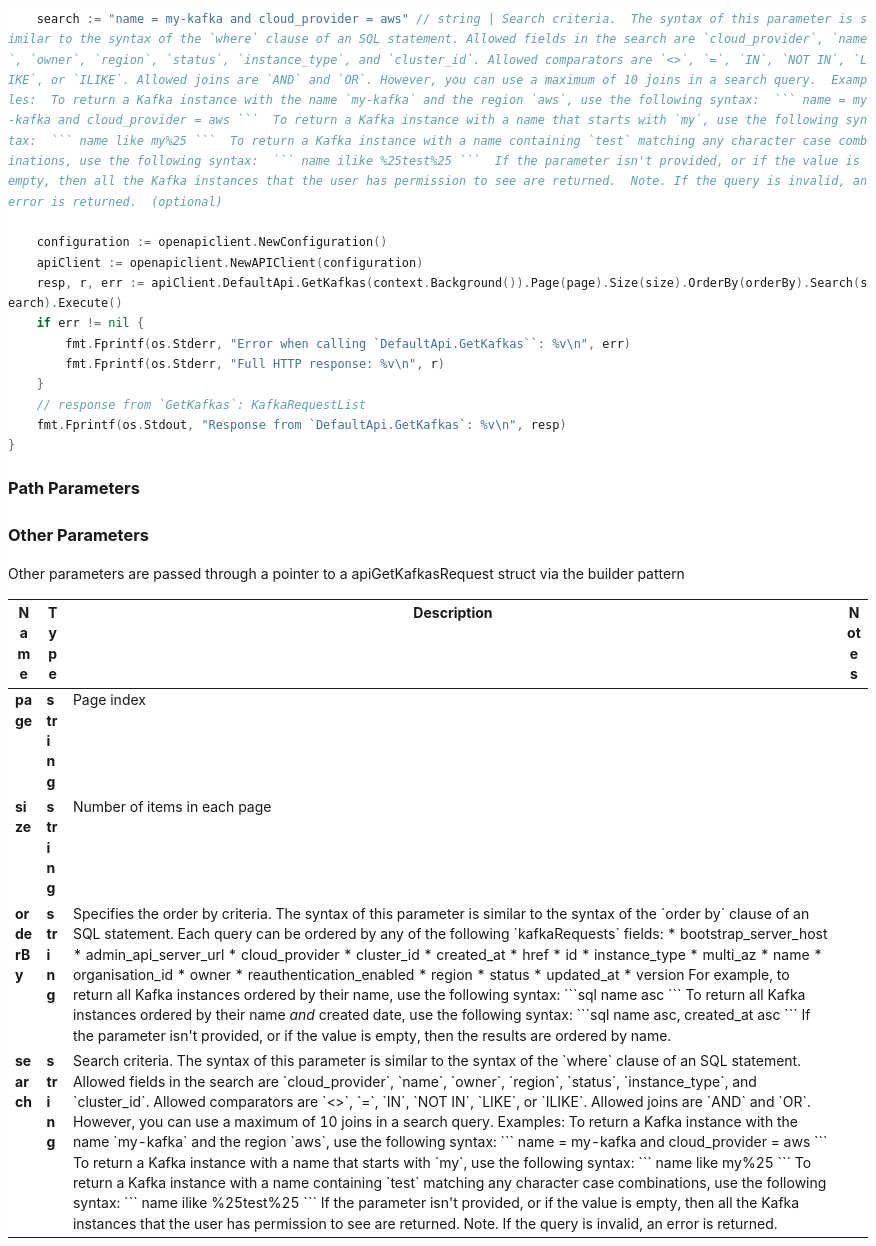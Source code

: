 ```go
    search := "name = my-kafka and cloud_provider = aws" // string | Search criteria.  The syntax of this parameter is similar to the syntax of the `where` clause of an SQL statement. Allowed fields in the search are `cloud_provider`, `name`, `owner`, `region`, `status`, `instance_type`, and `cluster_id`. Allowed comparators are `<>`, `=`, `IN`, `NOT IN`, `LIKE`, or `ILIKE`. Allowed joins are `AND` and `OR`. However, you can use a maximum of 10 joins in a search query.  Examples:  To return a Kafka instance with the name `my-kafka` and the region `aws`, use the following syntax:  ``` name = my-kafka and cloud_provider = aws ```  To return a Kafka instance with a name that starts with `my`, use the following syntax:  ``` name like my%25 ```  To return a Kafka instance with a name containing `test` matching any character case combinations, use the following syntax:  ``` name ilike %25test%25 ```  If the parameter isn't provided, or if the value is empty, then all the Kafka instances that the user has permission to see are returned.  Note. If the query is invalid, an error is returned.  (optional)

    configuration := openapiclient.NewConfiguration()
    apiClient := openapiclient.NewAPIClient(configuration)
    resp, r, err := apiClient.DefaultApi.GetKafkas(context.Background()).Page(page).Size(size).OrderBy(orderBy).Search(search).Execute()
    if err != nil {
        fmt.Fprintf(os.Stderr, "Error when calling `DefaultApi.GetKafkas``: %v\n", err)
        fmt.Fprintf(os.Stderr, "Full HTTP response: %v\n", r)
    }
    // response from `GetKafkas`: KafkaRequestList
    fmt.Fprintf(os.Stdout, "Response from `DefaultApi.GetKafkas`: %v\n", resp)
}
```

### Path Parameters



### Other Parameters

Other parameters are passed through a pointer to a apiGetKafkasRequest struct via the builder pattern


Name | Type | Description  | Notes
------------- | ------------- | ------------- | -------------
 **page** | **string** | Page index | 
 **size** | **string** | Number of items in each page | 
 **orderBy** | **string** | Specifies the order by criteria. The syntax of this parameter is similar to the syntax of the &#x60;order by&#x60; clause of an SQL statement. Each query can be ordered by any of the following &#x60;kafkaRequests&#x60; fields:  * bootstrap_server_host * admin_api_server_url * cloud_provider * cluster_id * created_at * href * id * instance_type * multi_az * name * organisation_id * owner * reauthentication_enabled * region * status * updated_at * version  For example, to return all Kafka instances ordered by their name, use the following syntax:  &#x60;&#x60;&#x60;sql name asc &#x60;&#x60;&#x60;  To return all Kafka instances ordered by their name _and_ created date, use the following syntax:  &#x60;&#x60;&#x60;sql name asc, created_at asc &#x60;&#x60;&#x60;  If the parameter isn&#39;t provided, or if the value is empty, then the results are ordered by name. | 
 **search** | **string** | Search criteria.  The syntax of this parameter is similar to the syntax of the &#x60;where&#x60; clause of an SQL statement. Allowed fields in the search are &#x60;cloud_provider&#x60;, &#x60;name&#x60;, &#x60;owner&#x60;, &#x60;region&#x60;, &#x60;status&#x60;, &#x60;instance_type&#x60;, and &#x60;cluster_id&#x60;. Allowed comparators are &#x60;&lt;&gt;&#x60;, &#x60;&#x3D;&#x60;, &#x60;IN&#x60;, &#x60;NOT IN&#x60;, &#x60;LIKE&#x60;, or &#x60;ILIKE&#x60;. Allowed joins are &#x60;AND&#x60; and &#x60;OR&#x60;. However, you can use a maximum of 10 joins in a search query.  Examples:  To return a Kafka instance with the name &#x60;my-kafka&#x60; and the region &#x60;aws&#x60;, use the following syntax:  &#x60;&#x60;&#x60; name &#x3D; my-kafka and cloud_provider &#x3D; aws &#x60;&#x60;&#x60;  To return a Kafka instance with a name that starts with &#x60;my&#x60;, use the following syntax:  &#x60;&#x60;&#x60; name like my%25 &#x60;&#x60;&#x60;  To return a Kafka instance with a name containing &#x60;test&#x60; matching any character case combinations, use the following syntax:  &#x60;&#x60;&#x60; name ilike %25test%25 &#x60;&#x60;&#x60;  If the parameter isn&#39;t provided, or if the value is empty, then all the Kafka instances that the user has permission to see are returned.  Note. If the query is invalid, an error is returned.  | 
